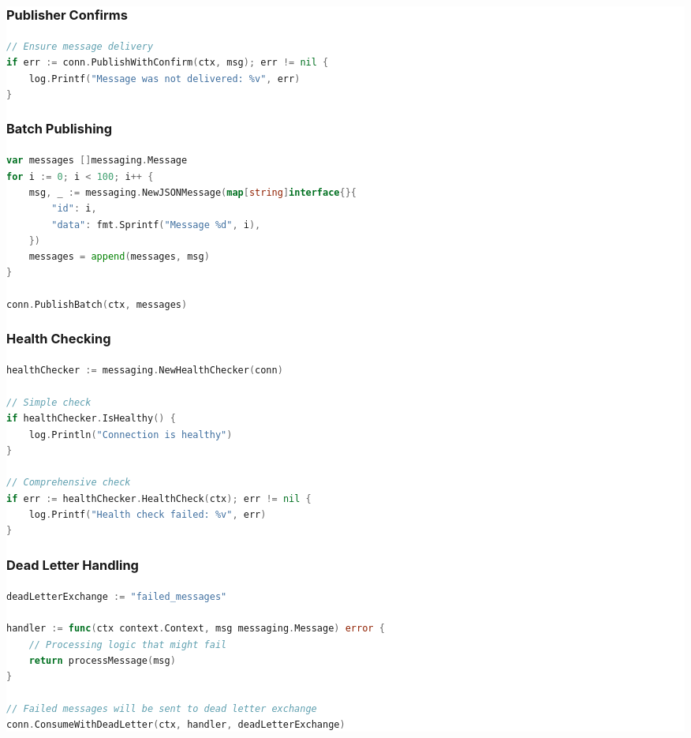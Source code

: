 ### Publisher Confirms

```go
// Ensure message delivery
if err := conn.PublishWithConfirm(ctx, msg); err != nil {
    log.Printf("Message was not delivered: %v", err)
}
```

### Batch Publishing

```go
var messages []messaging.Message
for i := 0; i < 100; i++ {
    msg, _ := messaging.NewJSONMessage(map[string]interface{}{
        "id": i,
        "data": fmt.Sprintf("Message %d", i),
    })
    messages = append(messages, msg)
}

conn.PublishBatch(ctx, messages)
```

### Health Checking

```go
healthChecker := messaging.NewHealthChecker(conn)

// Simple check
if healthChecker.IsHealthy() {
    log.Println("Connection is healthy")
}

// Comprehensive check
if err := healthChecker.HealthCheck(ctx); err != nil {
    log.Printf("Health check failed: %v", err)
}
```

### Dead Letter Handling

```go
deadLetterExchange := "failed_messages"

handler := func(ctx context.Context, msg messaging.Message) error {
    // Processing logic that might fail
    return processMessage(msg)
}

// Failed messages will be sent to dead letter exchange
conn.ConsumeWithDeadLetter(ctx, handler, deadLetterExchange)
```
